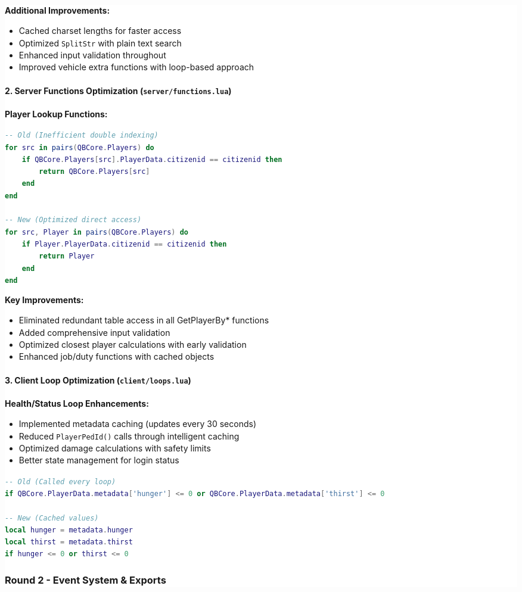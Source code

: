 ```lua
```

**Additional Improvements:**
- Cached charset lengths for faster access
- Optimized `SplitStr` with plain text search
- Enhanced input validation throughout
- Improved vehicle extra functions with loop-based approach

#### 2. Server Functions Optimization (`server/functions.lua`)

**Player Lookup Functions:**
```lua
-- Old (Inefficient double indexing)
for src in pairs(QBCore.Players) do
    if QBCore.Players[src].PlayerData.citizenid == citizenid then
        return QBCore.Players[src]
    end
end

-- New (Optimized direct access)
for src, Player in pairs(QBCore.Players) do
    if Player.PlayerData.citizenid == citizenid then
        return Player
    end
end
```

**Key Improvements:**
- Eliminated redundant table access in all GetPlayerBy* functions
- Added comprehensive input validation
- Optimized closest player calculations with early validation
- Enhanced job/duty functions with cached objects

#### 3. Client Loop Optimization (`client/loops.lua`)

**Health/Status Loop Enhancements:**
- Implemented metadata caching (updates every 30 seconds)
- Reduced `PlayerPedId()` calls through intelligent caching
- Optimized damage calculations with safety limits
- Better state management for login status

```lua
-- Old (Called every loop)
if QBCore.PlayerData.metadata['hunger'] <= 0 or QBCore.PlayerData.metadata['thirst'] <= 0

-- New (Cached values)
local hunger = metadata.hunger
local thirst = metadata.thirst
if hunger <= 0 or thirst <= 0
```

### Round 2 - Event System & Exports
